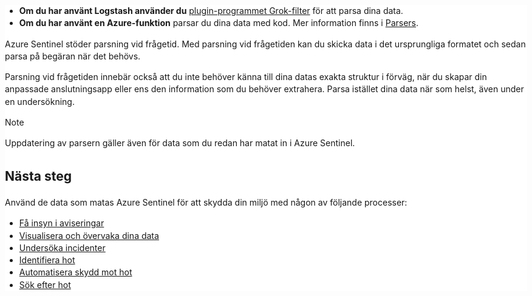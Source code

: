 - **Om du har använt Logstash använder du** [plugin-programmet Grok-filter](https://www.elastic.co/guide/en/logstash/current/plugins-filters-grok.html) för att parsa dina data.
- **Om du har använt en Azure-funktion** parsar du dina data med kod. Mer information finns i [Parsers](normalization.md#parsers).

Azure Sentinel stöder parsning vid frågetid. Med parsning vid frågetiden kan du skicka data i det ursprungliga formatet och sedan parsa på begäran när det behövs.

Parsning vid frågetiden innebär också att du inte behöver känna till dina datas exakta struktur i förväg, när du skapar din anpassade anslutningsapp eller ens den information som du behöver extrahera. Parsa istället dina data när som helst, även under en undersökning.

> [!NOTE]
> Uppdatering av parsern gäller även för data som du redan har matat in i Azure Sentinel.
> 
## <a name="next-steps"></a>Nästa steg

Använd de data som matas Azure Sentinel för att skydda din miljö med någon av följande processer:

- [Få insyn i aviseringar](quickstart-get-visibility.md)
- [Visualisera och övervaka dina data](tutorial-monitor-your-data.md)
- [Undersöka incidenter](tutorial-investigate-cases.md)
- [Identifiera hot](tutorial-detect-threats-built-in.md)
- [Automatisera skydd mot hot](tutorial-respond-threats-playbook.md)
- [Sök efter hot](hunting.md)
